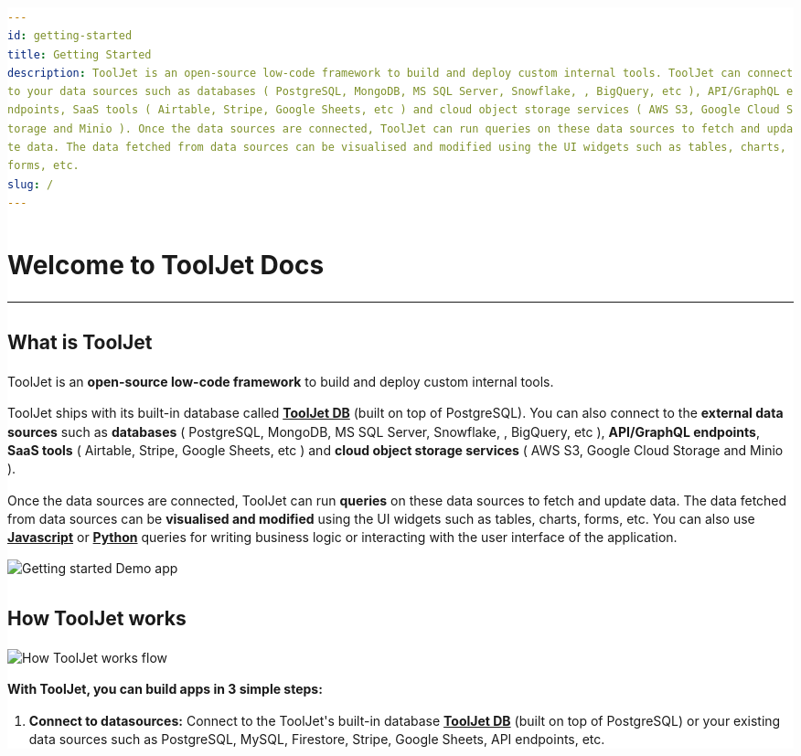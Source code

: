 ```yaml
---
id: getting-started
title: Getting Started
description: ToolJet is an open-source low-code framework to build and deploy custom internal tools. ToolJet can connect to your data sources such as databases ( PostgreSQL, MongoDB, MS SQL Server, Snowflake, , BigQuery, etc ), API/GraphQL endpoints, SaaS tools ( Airtable, Stripe, Google Sheets, etc ) and cloud object storage services ( AWS S3, Google Cloud Storage and Minio ). Once the data sources are connected, ToolJet can run queries on these data sources to fetch and update data. The data fetched from data sources can be visualised and modified using the UI widgets such as tables, charts, forms, etc.
slug: /
---
```


# Welcome to ToolJet Docs

---

## What is ToolJet

ToolJet is an **open-source low-code framework** to build and deploy custom internal tools. 

ToolJet ships with its built-in database called **[ToolJet DB](/docs/tooljet-database)** (built on top of PostgreSQL). You can also connect to the **external data sources** such as **databases** ( PostgreSQL, MongoDB, MS SQL Server, Snowflake, , BigQuery, etc ), **API/GraphQL endpoints**, **SaaS tools** ( Airtable, Stripe, Google Sheets, etc ) and **cloud object storage services** ( AWS S3, Google Cloud Storage and Minio ). 

Once the data sources are connected, ToolJet can run **queries** on these data sources to fetch and update data. The data fetched from data sources can be **visualised and modified** using the UI widgets such as tables, charts, forms, etc. You can also use **[Javascript](/docs/data-sources/run-js)** or **[Python](/docs/data-sources/run-py)** queries for writing business logic or interacting with the user interface of the application.

<img src="/img/v2-beta/getting_started/intro.webp" alt="Getting started Demo app" width="100%" height="100%" loading="eager" />



## How ToolJet works

<div style={{textAlign: 'center'}}>

<img className="screenshot-full" src="/img/v2-beta/getting_started/howtjworks.webp" width="100%" height="100%" alt="How ToolJet works flow" />

</div>

**With ToolJet, you can build apps in 3 simple steps:**

1. **Connect to datasources:** Connect to the ToolJet's built-in database **[ToolJet DB](/docs/tooljet-database)** (built on top of PostgreSQL) or your existing data sources such as PostgreSQL, MySQL, Firestore, Stripe, Google Sheets, API endpoints, etc.
